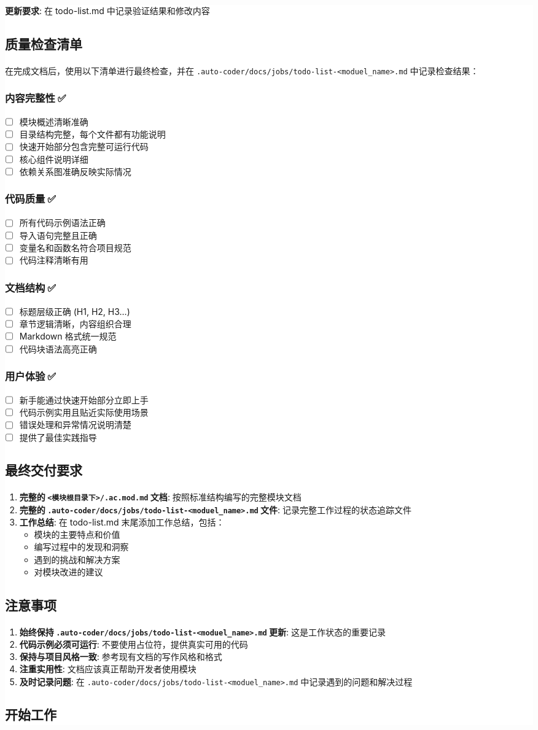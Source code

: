 **更新要求**: 在 todo-list.md 中记录验证结果和修改内容

## 质量检查清单

在完成文档后，使用以下清单进行最终检查，并在 `.auto-coder/docs/jobs/todo-list-<moduel_name>.md` 中记录检查结果：

### 内容完整性 ✅
- [ ] 模块概述清晰准确
- [ ] 目录结构完整，每个文件都有功能说明
- [ ] 快速开始部分包含完整可运行代码
- [ ] 核心组件说明详细
- [ ] 依赖关系图准确反映实际情况

### 代码质量 ✅
- [ ] 所有代码示例语法正确
- [ ] 导入语句完整且正确
- [ ] 变量名和函数名符合项目规范
- [ ] 代码注释清晰有用

### 文档结构 ✅
- [ ] 标题层级正确 (H1, H2, H3...)
- [ ] 章节逻辑清晰，内容组织合理
- [ ] Markdown 格式统一规范
- [ ] 代码块语法高亮正确

### 用户体验 ✅
- [ ] 新手能通过快速开始部分立即上手
- [ ] 代码示例实用且贴近实际使用场景
- [ ] 错误处理和异常情况说明清楚
- [ ] 提供了最佳实践指导

## 最终交付要求

1. **完整的 `<模块根目录下>/.ac.mod.md` 文档**: 按照标准结构编写的完整模块文档
2. **完整的 `.auto-coder/docs/jobs/todo-list-<moduel_name>.md` 文件**: 记录完整工作过程的状态追踪文件
3. **工作总结**: 在 todo-list.md 末尾添加工作总结，包括：
   - 模块的主要特点和价值
   - 编写过程中的发现和洞察
   - 遇到的挑战和解决方案
   - 对模块改进的建议

## 注意事项

1. **始终保持 `.auto-coder/docs/jobs/todo-list-<moduel_name>.md` 更新**: 这是工作状态的重要记录
2. **代码示例必须可运行**: 不要使用占位符，提供真实可用的代码
3. **保持与项目风格一致**: 参考现有文档的写作风格和格式
4. **注重实用性**: 文档应该真正帮助开发者使用模块
5. **及时记录问题**: 在 `.auto-coder/docs/jobs/todo-list-<moduel_name>.md` 中记录遇到的问题和解决过程

## 开始工作
